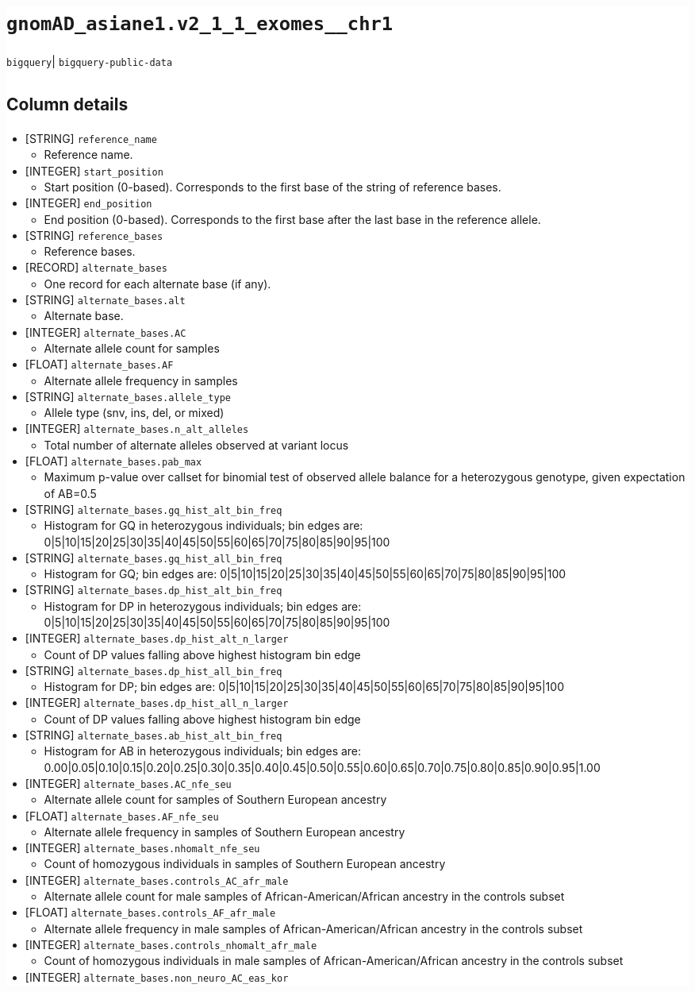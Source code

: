 # `gnomAD_asiane1.v2_1_1_exomes__chr1`
`bigquery`| `bigquery-public-data`

## Column details
* [STRING]    `reference_name`
  - Reference name.
* [INTEGER]   `start_position`
  - Start position (0-based). Corresponds to the first base of the string of reference bases.
* [INTEGER]   `end_position`
  - End position (0-based). Corresponds to the first base after the last base in the reference allele.
* [STRING]    `reference_bases`
  - Reference bases.
* [RECORD]    `alternate_bases`
  - One record for each alternate base (if any).
* [STRING]    `alternate_bases.alt`
  - Alternate base.
* [INTEGER]   `alternate_bases.AC`
  - Alternate allele count for samples
* [FLOAT]     `alternate_bases.AF`
  - Alternate allele frequency in samples
* [STRING]    `alternate_bases.allele_type`
  - Allele type (snv, ins, del, or mixed)
* [INTEGER]   `alternate_bases.n_alt_alleles`
  - Total number of alternate alleles observed at variant locus
* [FLOAT]     `alternate_bases.pab_max`
  - Maximum p-value over callset for binomial test of observed allele balance for a heterozygous genotype, given expectation of AB=0.5
* [STRING]    `alternate_bases.gq_hist_alt_bin_freq`
  - Histogram for GQ in heterozygous individuals; bin edges are: 0|5|10|15|20|25|30|35|40|45|50|55|60|65|70|75|80|85|90|95|100
* [STRING]    `alternate_bases.gq_hist_all_bin_freq`
  - Histogram for GQ; bin edges are: 0|5|10|15|20|25|30|35|40|45|50|55|60|65|70|75|80|85|90|95|100
* [STRING]    `alternate_bases.dp_hist_alt_bin_freq`
  - Histogram for DP in heterozygous individuals; bin edges are: 0|5|10|15|20|25|30|35|40|45|50|55|60|65|70|75|80|85|90|95|100
* [INTEGER]   `alternate_bases.dp_hist_alt_n_larger`
  - Count of DP values falling above highest histogram bin edge
* [STRING]    `alternate_bases.dp_hist_all_bin_freq`
  - Histogram for DP; bin edges are: 0|5|10|15|20|25|30|35|40|45|50|55|60|65|70|75|80|85|90|95|100
* [INTEGER]   `alternate_bases.dp_hist_all_n_larger`
  - Count of DP values falling above highest histogram bin edge
* [STRING]    `alternate_bases.ab_hist_alt_bin_freq`
  - Histogram for AB in heterozygous individuals; bin edges are: 0.00|0.05|0.10|0.15|0.20|0.25|0.30|0.35|0.40|0.45|0.50|0.55|0.60|0.65|0.70|0.75|0.80|0.85|0.90|0.95|1.00
* [INTEGER]   `alternate_bases.AC_nfe_seu`
  - Alternate allele count for samples of Southern European ancestry
* [FLOAT]     `alternate_bases.AF_nfe_seu`
  - Alternate allele frequency in samples of Southern European ancestry
* [INTEGER]   `alternate_bases.nhomalt_nfe_seu`
  - Count of homozygous individuals in samples of Southern European ancestry
* [INTEGER]   `alternate_bases.controls_AC_afr_male`
  - Alternate allele count for male samples of African-American/African ancestry in the controls subset
* [FLOAT]     `alternate_bases.controls_AF_afr_male`
  - Alternate allele frequency in male samples of African-American/African ancestry in the controls subset
* [INTEGER]   `alternate_bases.controls_nhomalt_afr_male`
  - Count of homozygous individuals in male samples of African-American/African ancestry in the controls subset
* [INTEGER]   `alternate_bases.non_neuro_AC_eas_kor`